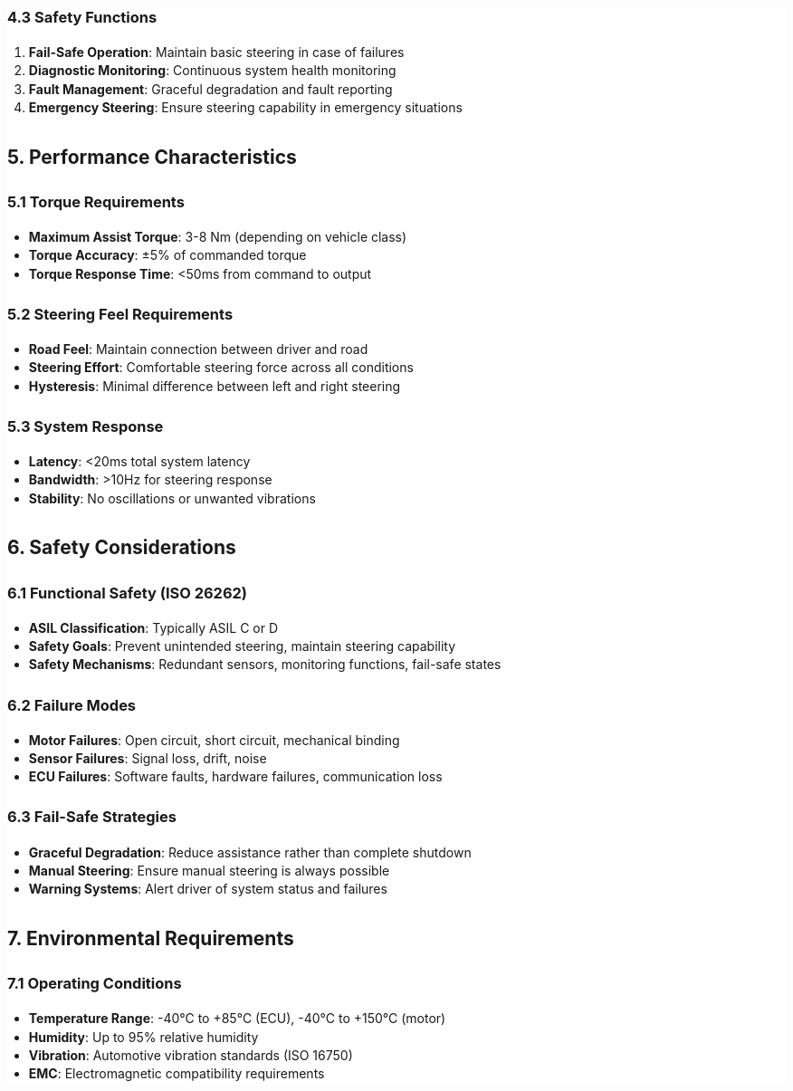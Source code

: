 ### 4.3 Safety Functions
1. **Fail-Safe Operation**: Maintain basic steering in case of failures
2. **Diagnostic Monitoring**: Continuous system health monitoring
3. **Fault Management**: Graceful degradation and fault reporting
4. **Emergency Steering**: Ensure steering capability in emergency situations

## 5. Performance Characteristics

### 5.1 Torque Requirements
- **Maximum Assist Torque**: 3-8 Nm (depending on vehicle class)
- **Torque Accuracy**: ±5% of commanded torque
- **Torque Response Time**: <50ms from command to output

### 5.2 Steering Feel Requirements
- **Road Feel**: Maintain connection between driver and road
- **Steering Effort**: Comfortable steering force across all conditions
- **Hysteresis**: Minimal difference between left and right steering

### 5.3 System Response
- **Latency**: <20ms total system latency
- **Bandwidth**: >10Hz for steering response
- **Stability**: No oscillations or unwanted vibrations

## 6. Safety Considerations

### 6.1 Functional Safety (ISO 26262)
- **ASIL Classification**: Typically ASIL C or D
- **Safety Goals**: Prevent unintended steering, maintain steering capability
- **Safety Mechanisms**: Redundant sensors, monitoring functions, fail-safe states

### 6.2 Failure Modes
- **Motor Failures**: Open circuit, short circuit, mechanical binding
- **Sensor Failures**: Signal loss, drift, noise
- **ECU Failures**: Software faults, hardware failures, communication loss

### 6.3 Fail-Safe Strategies
- **Graceful Degradation**: Reduce assistance rather than complete shutdown
- **Manual Steering**: Ensure manual steering is always possible
- **Warning Systems**: Alert driver of system status and failures

## 7. Environmental Requirements

### 7.1 Operating Conditions
- **Temperature Range**: -40°C to +85°C (ECU), -40°C to +150°C (motor)
- **Humidity**: Up to 95% relative humidity
- **Vibration**: Automotive vibration standards (ISO 16750)
- **EMC**: Electromagnetic compatibility requirements
